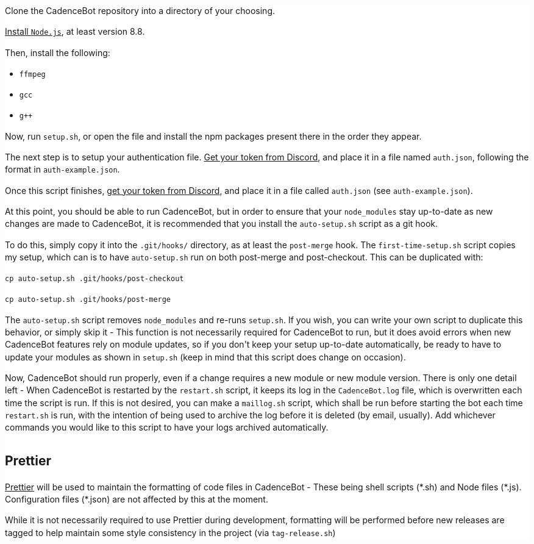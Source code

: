 Clone the CadenceBot repository into a directory of your choosing.

[Install `Node.js`](https://nodejs.org/en/download/), at least version 8.8.

Then, install the following:

 - `ffmpeg`

 - `gcc`

 - `g++`

Now, run `setup.sh`, or open the file and install the npm packages present there in the order they appear.

The next step is to setup your authentication file. [Get your token from Discord](https://github.com/reactiflux/discord-irc/wiki/Creating-a-discord-bot-&-getting-a-token), and place it in a file named `auth.json`, following the format in `auth-example.json`.

Once this script finishes, [get your token from Discord](https://github.com/reactiflux/discord-irc/wiki/Creating-a-discord-bot-&-getting-a-token), and place it in a file called `auth.json` (see `auth-example.json`).

At this point, you should be able to run CadenceBot, but in order to ensure that your `node_modules` stay up-to-date as new changes are made to CadenceBot, it is recommended that you install the `auto-setup.sh` script as a git hook.

To do this, simply copy it into the `.git/hooks/` directory, as at least the `post-merge` hook. The `first-time-setup.sh` script copies my setup, which can is to have `auto-setup.sh` run on both post-merge and post-checkout. This can be duplicated with:

`cp auto-setup.sh .git/hooks/post-checkout`

`cp auto-setup.sh .git/hooks/post-merge`

The `auto-setup.sh` script removes `node_modules` and re-runs `setup.sh`. If you wish, you can write your own script to duplicate this behavior, or simply skip it - This function is not necessarily required for CadenceBot to run, but it does avoid errors when new CadenceBot features rely on module updates, so if you don't keep your setup up-to-date automatically, be ready to have to update your modules as shown in `setup.sh` (keep in mind that this script does change on occasion).

Now, CadenceBot should run properly, even if a change requires a new module or new module version. There is only one detail left - When CadenceBot is restarted by the `restart.sh` script, it keeps its log in the `CadenceBot.log` file, which is overwritten each time the script is run. If this is not desired, you can make a `maillog.sh` script, which shall be run before starting the bot each time `restart.sh` is run, with the intention of being used to archive the log before it is deleted (by email, usually). Add whichever commands you would like to this script to have your logs archived automatically.

## Prettier

[Prettier](https://prettier.io/) will be used to maintain the formatting of code files in CadenceBot - These being shell scripts (\*.sh) and Node files (\*.js). Configuration files (\*.json) are not affected by this at the moment.

While it is not necessarily required to use Prettier during development, formatting will be performed before new releases are tagged to help maintain some style consistency in the project (via `tag-release.sh`)

